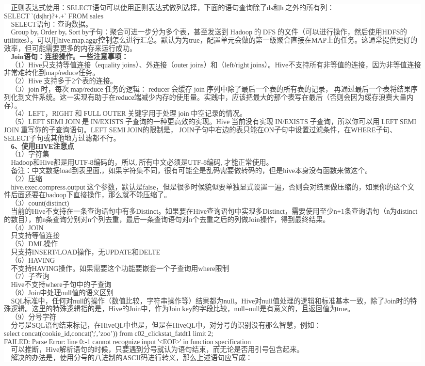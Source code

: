 <div align="left" style="color:rgb(68,68,68);font-family:Tahoma, 'Microsoft Yahei', Simsun;font-size:14.3999996185303px;line-height:16.7999992370605px;">
    正则表达式使用：SELECT语句可以使用正则表达式做列选择，下面的语句查询除了ds和h 之外的所有列：<br>
SELECT `(ds|hr)?+.+` FROM sales</div>
<div align="left" style="color:rgb(68,68,68);font-family:Tahoma, 'Microsoft Yahei', Simsun;font-size:14.3999996185303px;line-height:16.7999992370605px;">
    SELECT语句：查询数据。</div>
<div align="left" style="color:rgb(68,68,68);font-family:Tahoma, 'Microsoft Yahei', Simsun;font-size:14.3999996185303px;line-height:16.7999992370605px;">
    Group by, Order by, Sort by子句：聚合可进一步分为多个表，甚至发送到 Hadoop 的 DFS 的文件（可以进行操作，然后使用HDFS的utilitites）。可以用hive.map.aggr控制怎么进行汇总。默认为为true，配置单元会做的第一级聚合直接在MAP上的任务。这通常提供更好的效率，但可能需要更多的内存来运行成功。</div>
<div align="left" style="color:rgb(68,68,68);font-family:Tahoma, 'Microsoft Yahei', Simsun;font-size:14.3999996185303px;line-height:16.7999992370605px;">
<span style="font-weight:700;">    Join语句：连接操作。一些注意事项：</span></div>
<div align="left" style="color:rgb(68,68,68);font-family:Tahoma, 'Microsoft Yahei', Simsun;font-size:14.3999996185303px;line-height:16.7999992370605px;">
    （1）Hive只支持等值连接（equality joins）、外连接（outer joins）和（left/right joins）。Hive不支持所有非等值的连接，因为非等值连接非常难转化到map/reduce任务。</div>
<div align="left" style="color:rgb(68,68,68);font-family:Tahoma, 'Microsoft Yahei', Simsun;font-size:14.3999996185303px;line-height:16.7999992370605px;">
    （2）Hive 支持多于2个表的连接。<br></div>
<div align="left" style="color:rgb(68,68,68);font-family:Tahoma, 'Microsoft Yahei', Simsun;font-size:14.3999996185303px;line-height:16.7999992370605px;">
    （3）join 时，每次 map/reduce 任务的逻辑： reducer 会缓存 join 序列中除了最后一个表的所有表的记录， 再通过最后一个表将结果序列化到文件系统。这一实现有助于在reduce端减少内存的使用量。实践中，应该把最大的那个表写在最后（否则会因为缓存浪费大量内存）。<br></div>
<div align="left" style="color:rgb(68,68,68);font-family:Tahoma, 'Microsoft Yahei', Simsun;font-size:14.3999996185303px;line-height:16.7999992370605px;">
    （4）LEFT，RIGHT 和 FULL OUTER 关键字用于处理 join 中空记录的情况。</div>
<div align="left" style="color:rgb(68,68,68);font-family:Tahoma, 'Microsoft Yahei', Simsun;font-size:14.3999996185303px;line-height:16.7999992370605px;">
    （5）LEFT SEMI JOIN 是 IN/EXISTS 子查询的一种更高效的实现。Hive 当前没有实现 IN/EXISTS 子查询，所以你可以用 LEFT SEMI JOIN 重写你的子查询语句。LEFT SEMI JOIN的限制是， JOIN子句中右边的表只能在ON子句中设置过滤条件，在WHERE子句、SELECT子句或其他地方过滤都不行。<br></div>
<div align="left" style="color:rgb(68,68,68);font-family:Tahoma, 'Microsoft Yahei', Simsun;font-size:14.3999996185303px;line-height:16.7999992370605px;">
<span style="font-weight:700;">    6、使用HIVE注意点<br></span>    （1）字符集<br>
    Hadoop和Hive都是用UTF-8编码的，所以, 所有中文必须是UTF-8编码, 才能正常使用。<br>
    备注：中文数据load到表里面,，如果字符集不同，很有可能全是乱码需要做转码的，但是hive本身没有函数来做这个。<br>
    （2）压缩<br>
    hive.exec.compress.output 这个参数，默认是false，但是很多时候貌似要单独显式设置一遍，否则会对结果做压缩的，如果你的这个文件后面还要在hadoop下直接操作，那么就不能压缩了。<br>
    （3）count(distinct)<br>
    当前的Hive不支持在一条查询语句中有多Distinct。如果要在Hive查询语句中实现多Distinct，需要使用至少n+1条查询语句（n为distinct的数目），前n条查询分别对n个列去重，最后一条查询语句对n个去重之后的列做Join操作，得到最终结果。<br>
    （4）JOIN<br>
    只支持等值连接<br>
    （5）DML操作<br>
    只支持INSERT/LOAD操作，无UPDATE和DELTE<br>
    （6）HAVING<br>
    不支持HAVING操作。如果需要这个功能要嵌套一个子查询用where限制<br>
    （7）子查询<br>
    Hive不支持where子句中的子查询<br>
    （8）Join中处理null值的语义区别<br>
    SQL标准中，任何对null的操作（数值比较，字符串操作等）结果都为null。Hive对null值处理的逻辑和标准基本一致，除了Join时的特殊逻辑。这里的特殊逻辑指的是，Hive的Join中，作为Join key的字段比较，null=null是有意义的，且返回值为true。</div>
<div align="left" style="color:rgb(68,68,68);font-family:Tahoma, 'Microsoft Yahei', Simsun;font-size:14.3999996185303px;line-height:16.7999992370605px;">
    （9）分号字符<br></div>
<div align="left" style="color:rgb(68,68,68);font-family:Tahoma, 'Microsoft Yahei', Simsun;font-size:14.3999996185303px;line-height:16.7999992370605px;">
    分号是SQL语句结束标记，在HiveQL中也是，但是在HiveQL中，对分号的识别没有那么智慧，例如：<br>
select concat(cookie_id,concat(';',’zoo’)) from c02_clickstat_fatdt1 limit 2;<br>
FAILED: Parse Error: line 0:-1 cannot recognize input '&lt;EOF&gt;' in function specification<br>
    可以推断，Hive解析语句的时候，只要遇到分号就认为语句结束，而无论是否用引号包含起来。<br>
    解决的办法是，使用分号的八进制的ASCII码进行转义，那么上述语句应写成： <br>